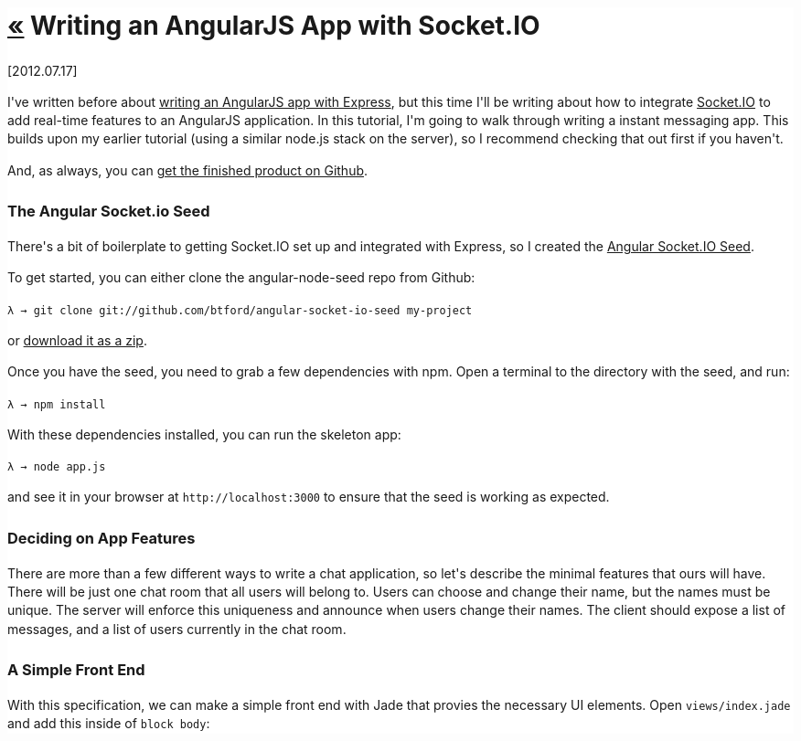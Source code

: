 
# <a href="./">«</a> Writing an AngularJS App with Socket.IO

<span class="date">[2012.07.17]</span>

I've written before about [writing an AngularJS app with Express](/blog/angular-express.html), but this time I'll be writing about how to integrate [Socket.IO](http://socket.io/) to add real-time features to an AngularJS application. In this tutorial, I'm going to walk through writing a instant messaging app. This builds upon my earlier tutorial (using a similar node.js stack on the server), so I recommend checking that out first if you haven't.

And, as always, you can [get the finished product on Github](https://github.com/btford/angular-socket-io-im).

### The Angular Socket.io Seed

There's a bit of boilerplate to getting Socket.IO set up and integrated with Express, so I created the [Angular Socket.IO Seed](https://github.com/btford/angular-socket-io-seed).

To get started, you can either clone the angular-node-seed repo from Github:

```shell
λ → git clone git://github.com/btford/angular-socket-io-seed my-project
```

or [download it as a zip](https://github.com/btford/angular-socket-io-seed/zipball/master).

Once you have the seed, you need to grab a few dependencies with npm. Open a terminal to the directory with the seed, and run:

```shell
λ → npm install
```

With these dependencies installed, you can run the skeleton app:

```shell
λ → node app.js
```

and see it in your browser at `http://localhost:3000` to ensure that the seed is working as expected.

### Deciding on App Features

There are more than a few different ways to write a chat application, so let's describe the minimal features that ours will have. There will be just one chat room that all users will belong to. Users can choose and change their name, but the names must be unique. The server will enforce this uniqueness and announce when users change their names. The client should expose a list of messages, and a list of users currently in the chat room.

### A Simple Front End

With this specification, we can make a simple front end with Jade that provies the necessary UI elements. Open `views/index.jade` and add this inside of `block body`:
